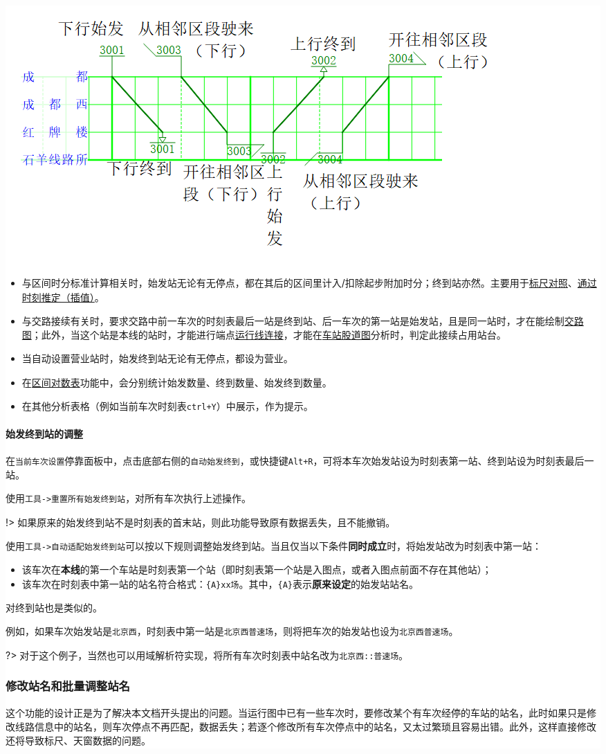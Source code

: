   ![labels](img/label.png)
  
- 与区间时分标准计算相关时，始发站无论有无停点，都在其后的区间里计入/扣除起步附加时分；终到站亦然。主要用于[标尺对照](main/review#标尺对照)、[通过时刻推定（插值）](#通过时刻推定（插值）)。

- 与交路接续有关时，要求交路中前一车次的时刻表最后一站是终到站、后一车次的第一站是始发站，且是同一站时，才在能绘制[交路图](main/data#交路图)；此外，当这个站是本线的站时，才能进行端点[运行线连接](main/data#运行线连接)，才能在[车站股道图](main/review#车站股道图)分析时，判定此接续占用站台。

- 当自动设置营业站时，始发终到站无论有无停点，都设为营业。

- 在[区间对数表](main/review#区间对数表)功能中，会分别统计始发数量、终到数量、始发终到数量。

-  在其他分析表格（例如当前车次时刻表`ctrl+Y`）中展示，作为提示。

#### 始发终到站的调整

在`当前车次设置`停靠面板中，点击底部右侧的`自动始发终到`，或快捷键`Alt+R`，可将本车次始发站设为时刻表第一站、终到站设为时刻表最后一站。

使用`工具->重置所有始发终到站`，对所有车次执行上述操作。

!> 如果原来的始发终到站不是时刻表的首末站，则此功能导致原有数据丢失，且不能撤销。

使用`工具->自动适配始发终到站`可以按以下规则调整始发终到站。当且仅当以下条件**同时成立**时，将始发站改为时刻表中第一站：

- 该车次在**本线**的第一个车站是时刻表第一个站（即时刻表第一个站是入图点，或者入图点前面不存在其他站）；
- 该车次在时刻表中第一站的站名符合格式：`{A}xx场`。其中，`{A}`表示**原来设定**的始发站站名。

对终到站也是类似的。

例如，如果车次始发站是`北京西`，时刻表中第一站是`北京西普速场`，则将把车次的始发站也设为`北京西普速场`。

?> 对于这个例子，当然也可以用域解析符实现，将所有车次时刻表中站名改为`北京西::普速场`。

### 修改站名和批量调整站名

这个功能的设计正是为了解决本文档开头提出的问题。当运行图中已有一些车次时，要修改某个有车次经停的车站的站名，此时如果只是修改线路信息中的站名，则车次停点不再匹配，数据丢失；若逐个修改所有车次停点中的站名，又太过繁琐且容易出错。此外，这样直接修改还将导致标尺、天窗数据的问题。
